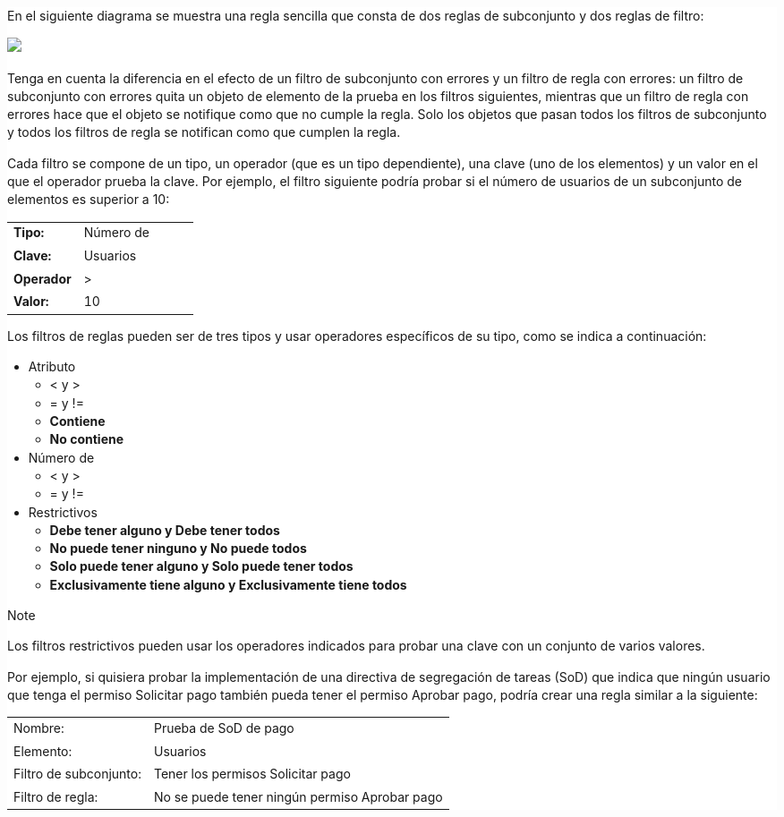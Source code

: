 En el siguiente diagrama se muestra una regla sencilla que consta de dos reglas de subconjunto y dos reglas de filtro:

![](media/bhold-concepts-guide/rules.png)

Tenga en cuenta la diferencia en el efecto de un filtro de subconjunto con errores y un filtro de regla con errores: un filtro de subconjunto con errores quita un objeto de elemento de la prueba en los filtros siguientes, mientras que un filtro de regla con errores hace que el objeto se notifique como que no cumple la regla. Solo los objetos que pasan todos los filtros de subconjunto y todos los filtros de regla se notifican como que cumplen la regla.

Cada filtro se compone de un tipo, un operador (que es un tipo dependiente), una clave (uno de los elementos) y un valor en el que el operador prueba la clave. Por ejemplo, el filtro siguiente podría probar si el número de usuarios de un subconjunto de elementos es superior a 10:


|   |   |   |   |   |
|---|---|---|---|---|
|**Tipo:**   | Número de   |
| **Clave:**  | Usuarios  |
| **Operador**  | >  |
| **Valor:** | 10 |

Los filtros de reglas pueden ser de tres tipos y usar operadores específicos de su tipo, como se indica a continuación:

- Atributo
  - < y >
  - = y !=
  - **Contiene**
  - **No contiene**
- Número de
  - < y >
  - = y !=
- Restrictivos
  - **Debe tener alguno y Debe tener todos**
  - **No puede tener ninguno y No puede todos**
  - **Solo puede tener alguno y Solo puede tener todos**
  - **Exclusivamente tiene alguno y Exclusivamente tiene todos**

> [!Note]
> Los filtros restrictivos pueden usar los operadores indicados para probar una clave con un conjunto de varios valores.

Por ejemplo, si quisiera probar la implementación de una directiva de segregación de tareas (SoD) que indica que ningún usuario que tenga el permiso Solicitar pago también pueda tener el permiso Aprobar pago, podría crear una regla similar a la siguiente:

|   |  |
|---|--|
|Nombre:| Prueba de SoD de pago|
|Elemento:| Usuarios|
|Filtro de subconjunto:| Tener los permisos Solicitar pago|
|Filtro de regla: | No se puede tener ningún permiso Aprobar pago|
